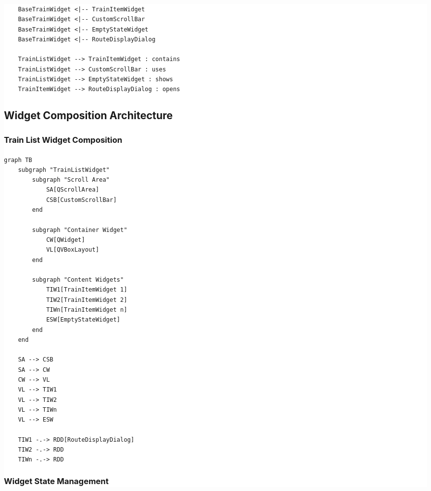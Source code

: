 ```mermaid
    BaseTrainWidget <|-- TrainItemWidget
    BaseTrainWidget <|-- CustomScrollBar
    BaseTrainWidget <|-- EmptyStateWidget
    BaseTrainWidget <|-- RouteDisplayDialog
    
    TrainListWidget --> TrainItemWidget : contains
    TrainListWidget --> CustomScrollBar : uses
    TrainListWidget --> EmptyStateWidget : shows
    TrainItemWidget --> RouteDisplayDialog : opens
```

## Widget Composition Architecture

### Train List Widget Composition

```mermaid
graph TB
    subgraph "TrainListWidget"
        subgraph "Scroll Area"
            SA[QScrollArea]
            CSB[CustomScrollBar]
        end
        
        subgraph "Container Widget"
            CW[QWidget]
            VL[QVBoxLayout]
        end
        
        subgraph "Content Widgets"
            TIW1[TrainItemWidget 1]
            TIW2[TrainItemWidget 2]
            TIWn[TrainItemWidget n]
            ESW[EmptyStateWidget]
        end
    end
    
    SA --> CSB
    SA --> CW
    CW --> VL
    VL --> TIW1
    VL --> TIW2
    VL --> TIWn
    VL --> ESW
    
    TIW1 -.-> RDD[RouteDisplayDialog]
    TIW2 -.-> RDD
    TIWn -.-> RDD
```

### Widget State Management
